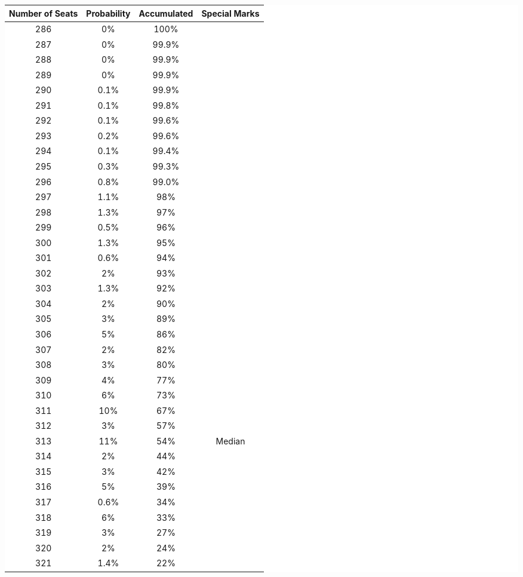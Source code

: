 | Number of Seats | Probability | Accumulated | Special Marks |
|:---------------:|:-----------:|:-----------:|:-------------:|
| 286 | 0% | 100% |  |
| 287 | 0% | 99.9% |  |
| 288 | 0% | 99.9% |  |
| 289 | 0% | 99.9% |  |
| 290 | 0.1% | 99.9% |  |
| 291 | 0.1% | 99.8% |  |
| 292 | 0.1% | 99.6% |  |
| 293 | 0.2% | 99.6% |  |
| 294 | 0.1% | 99.4% |  |
| 295 | 0.3% | 99.3% |  |
| 296 | 0.8% | 99.0% |  |
| 297 | 1.1% | 98% |  |
| 298 | 1.3% | 97% |  |
| 299 | 0.5% | 96% |  |
| 300 | 1.3% | 95% |  |
| 301 | 0.6% | 94% |  |
| 302 | 2% | 93% |  |
| 303 | 1.3% | 92% |  |
| 304 | 2% | 90% |  |
| 305 | 3% | 89% |  |
| 306 | 5% | 86% |  |
| 307 | 2% | 82% |  |
| 308 | 3% | 80% |  |
| 309 | 4% | 77% |  |
| 310 | 6% | 73% |  |
| 311 | 10% | 67% |  |
| 312 | 3% | 57% |  |
| 313 | 11% | 54% | Median |
| 314 | 2% | 44% |  |
| 315 | 3% | 42% |  |
| 316 | 5% | 39% |  |
| 317 | 0.6% | 34% |  |
| 318 | 6% | 33% |  |
| 319 | 3% | 27% |  |
| 320 | 2% | 24% |  |
| 321 | 1.4% | 22% |  |